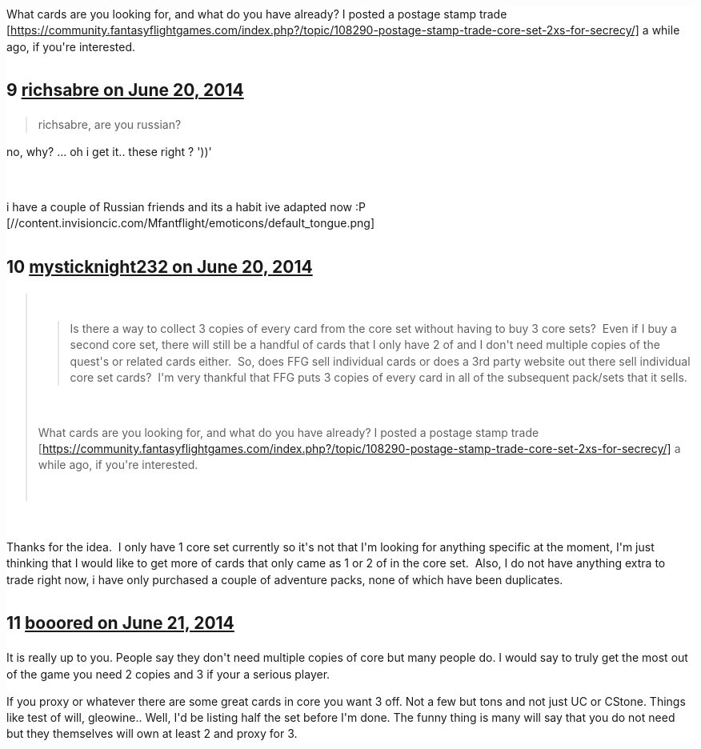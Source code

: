 
What cards are you looking for, and what do you have already? I posted a postage stamp trade [https://community.fantasyflightgames.com/index.php?/topic/108290-postage-stamp-trade-core-set-2xs-for-secrecy/] a while ago, if you're interested.

## 9 [richsabre on June 20, 2014](https://community.fantasyflightgames.com/topic/109065-collecting-3-of-copies-of-each-card-from-the-core-set/?do=findComment&comment=1127958)

> richsabre, are you russian?

no, why? ... oh i get it.. these right ? '))'

 

i have a couple of Russian friends and its a habit ive adapted now :P [//content.invisioncic.com/Mfantflight/emoticons/default_tongue.png]

## 10 [mysticknight232 on June 20, 2014](https://community.fantasyflightgames.com/topic/109065-collecting-3-of-copies-of-each-card-from-the-core-set/?do=findComment&comment=1127969)

>  
> 
> > Is there a way to collect 3 copies of every card from the core set without having to buy 3 core sets?  Even if I buy a second core set, there will still be a handful of cards that I only have 2 of and I don't need multiple copies of the quest's or related cards either.  So, does FFG sell individual cards or does a 3rd party website out there sell individual core set cards?  I'm very thankful that FFG puts 3 copies of every card in all of the subsequent pack/sets that it sells.
> 
>  
> 
> What cards are you looking for, and what do you have already? I posted a postage stamp trade [https://community.fantasyflightgames.com/index.php?/topic/108290-postage-stamp-trade-core-set-2xs-for-secrecy/] a while ago, if you're interested.
> 
>  

 

Thanks for the idea.  I only have 1 core set currently so it's not that I'm looking for anything specific at the moment, I'm just thinking that I would like to get more of cards that only came as 1 or 2 of in the core set.  Also, I do not have anything extra to trade right now, i have only purchased a couple of adventure packs, none of which have been duplicates.  

## 11 [booored on June 21, 2014](https://community.fantasyflightgames.com/topic/109065-collecting-3-of-copies-of-each-card-from-the-core-set/?do=findComment&comment=1128028)

It is really up to you. People say they don't need multiple copies of core but many people do. I would say to truly get the most out of the game you need 2 copies and 3 if your a serious player.

If you proxy or whatever there are some great cards in core you want 3 off. Not a few but tons and not just UC or CStone. Things like test of will, gleowine.. Well, I'd be listing half the set before I'm done. The funny thing is many will say that you do not need but they themselves will own at least 2 and proxy for 3.
